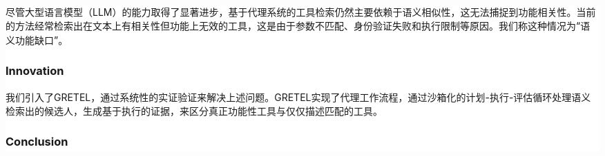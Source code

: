 尽管大型语言模型（LLM）的能力取得了显著进步，基于代理系统的工具检索仍然主要依赖于语义相似性，这无法捕捉到功能相关性。当前的方法经常检索出在文本上有相关性但功能上无效的工具，这是由于参数不匹配、身份验证失败和执行限制等原因。我们称这种情况为“语义功能缺口”。
### Innovation
我们引入了GRETEL，通过系统性的实证验证来解决上述问题。GRETEL实现了代理工作流程，通过沙箱化的计划-执行-评估循环处理语义检索出的候选人，生成基于执行的证据，来区分真正功能性工具与仅仅描述匹配的工具。
### Conclusion
